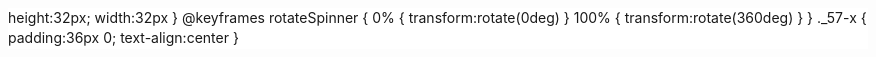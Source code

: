  height:32px;
 width:32px
}
@keyframes rotateSpinner {
 0% {
  transform:rotate(0deg)
 }
 100% {
  transform:rotate(360deg)
 }
}
._57-x {
 padding:36px 0;
 text-align:center
}
